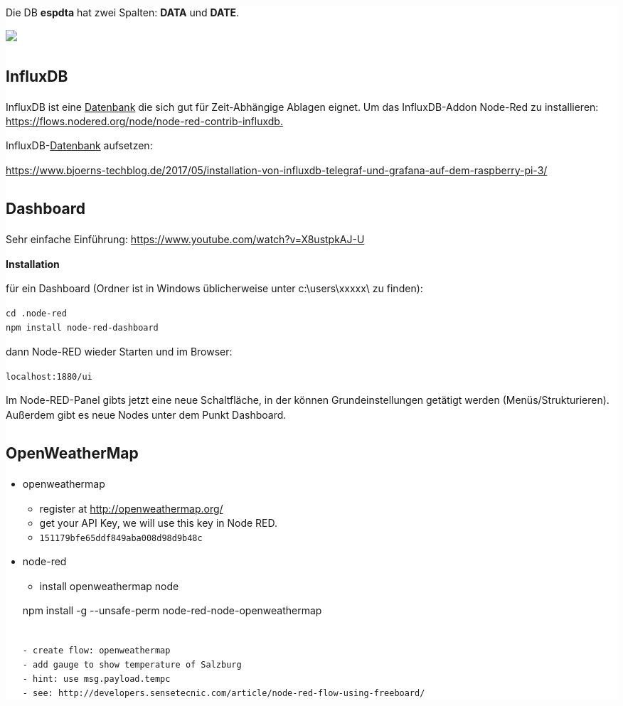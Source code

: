 Die DB **espdta** hat zwei Spalten: **DATA** und **DATE**.

![](assets/NodeRed_MQTT_mySQL01.png)

## InfluxDB

InfluxDB ist eine [Datenbank](../Datenbanken/Datenbank.md) die sich gut für Zeit-Abhängige Ablagen eignet. Um das InfluxDB-Addon Node-Red zu installieren: <https://flows.nodered.org/node/node-red-contrib-influxdb.>

InfluxDB-[Datenbank](../Datenbanken/Datenbank.md) aufsetzen:

<https://www.bjoerns-techblog.de/2017/05/installation-von-influxdb-telegraf-und-grafana-auf-dem-raspberry-pi-3/>

## Dashboard

Sehr einfache Einführung: <https://www.youtube.com/watch?v=X8ustpkAJ-U>

**Installation**

für ein Dashboard (Ordner ist in Windows üblicherweise unter c:\users\xxxxx\ zu finden):

  ```
cd .node-red
npm install node-red-dashboard
  ```

dann Node-RED wieder Starten und im Browser:

  ```
localhost:1880/ui
  ```

Im Node-RED-Panel gibts jetzt eine neue Schaltfläche, in der können Grundeinstellungen getätigt werden (Menüs/Strukturieren). Außerdem gibt es neue Nodes unter dem Punkt Dashboard.

## OpenWeatherMap

- openweathermap

  - register at <http://openweathermap.org/>
  - get your API Key, we will use this key in Node RED.
  - `151179bfe65ddf849aba008d98d9b48c`

- node-red

  - install openweathermap node

    ```plaintext
  npm install -g --unsafe-perm node-red-node-openweathermap
    ```

  - create flow: openweathermap
  - add gauge to show temperature of Salzburg
  - hint: use msg.payload.tempc
  - see: http://developers.sensetecnic.com/article/node-red-flow-using-freeboard/
